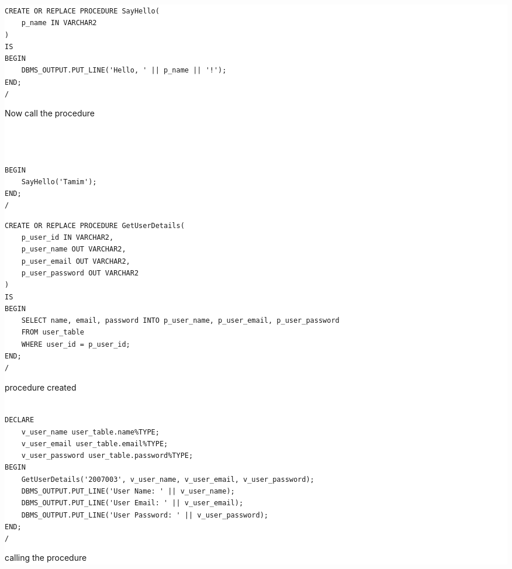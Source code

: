 ```
CREATE OR REPLACE PROCEDURE SayHello(
    p_name IN VARCHAR2
)
IS
BEGIN
    DBMS_OUTPUT.PUT_LINE('Hello, ' || p_name || '!');
END;
/

```
Now call the procedure
```



BEGIN
    SayHello('Tamim');
END;
/

```



```
CREATE OR REPLACE PROCEDURE GetUserDetails(
    p_user_id IN VARCHAR2,
    p_user_name OUT VARCHAR2,
    p_user_email OUT VARCHAR2,
    p_user_password OUT VARCHAR2
)
IS
BEGIN
    SELECT name, email, password INTO p_user_name, p_user_email, p_user_password
    FROM user_table
    WHERE user_id = p_user_id;
END;
/

```
procedure created

```

DECLARE
    v_user_name user_table.name%TYPE;
    v_user_email user_table.email%TYPE;
    v_user_password user_table.password%TYPE;
BEGIN
    GetUserDetails('2007003', v_user_name, v_user_email, v_user_password); 
    DBMS_OUTPUT.PUT_LINE('User Name: ' || v_user_name);
    DBMS_OUTPUT.PUT_LINE('User Email: ' || v_user_email); 
    DBMS_OUTPUT.PUT_LINE('User Password: ' || v_user_password); 
END;
/
```
calling the procedure
